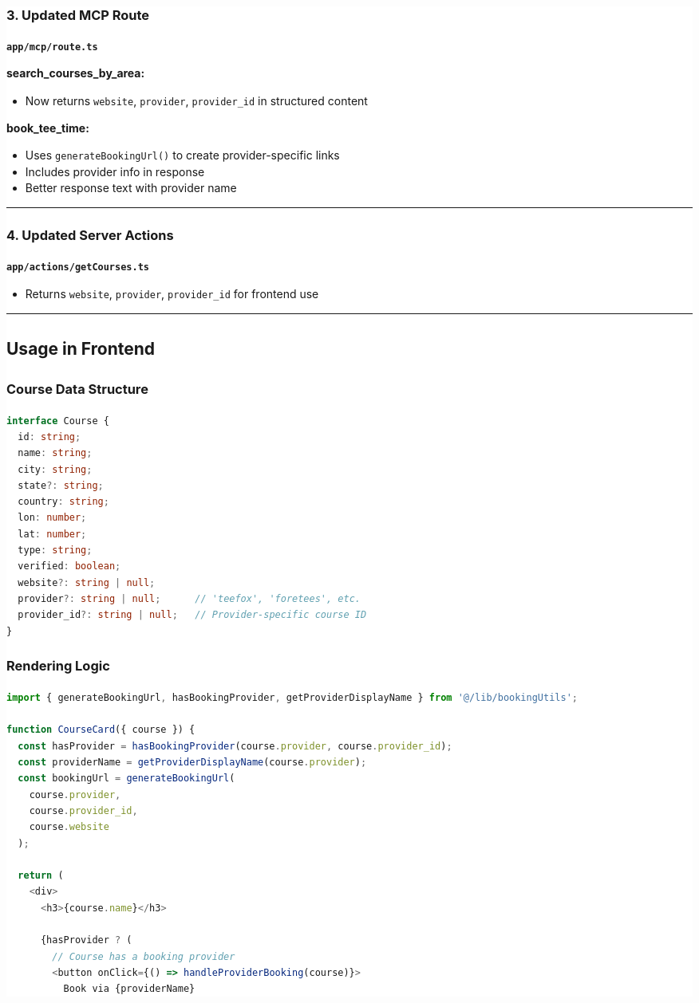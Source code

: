 ### 3. Updated MCP Route

**`app/mcp/route.ts`**

**search_courses_by_area:**
- Now returns `website`, `provider`, `provider_id` in structured content

**book_tee_time:**
- Uses `generateBookingUrl()` to create provider-specific links
- Includes provider info in response
- Better response text with provider name

---

### 4. Updated Server Actions

**`app/actions/getCourses.ts`**
- Returns `website`, `provider`, `provider_id` for frontend use

---

## Usage in Frontend

### Course Data Structure

```typescript
interface Course {
  id: string;
  name: string;
  city: string;
  state?: string;
  country: string;
  lon: number;
  lat: number;
  type: string;
  verified: boolean;
  website?: string | null;
  provider?: string | null;      // 'teefox', 'foretees', etc.
  provider_id?: string | null;   // Provider-specific course ID
}
```

### Rendering Logic

```typescript
import { generateBookingUrl, hasBookingProvider, getProviderDisplayName } from '@/lib/bookingUtils';

function CourseCard({ course }) {
  const hasProvider = hasBookingProvider(course.provider, course.provider_id);
  const providerName = getProviderDisplayName(course.provider);
  const bookingUrl = generateBookingUrl(
    course.provider,
    course.provider_id,
    course.website
  );

  return (
    <div>
      <h3>{course.name}</h3>
      
      {hasProvider ? (
        // Course has a booking provider
        <button onClick={() => handleProviderBooking(course)}>
          Book via {providerName}
```
